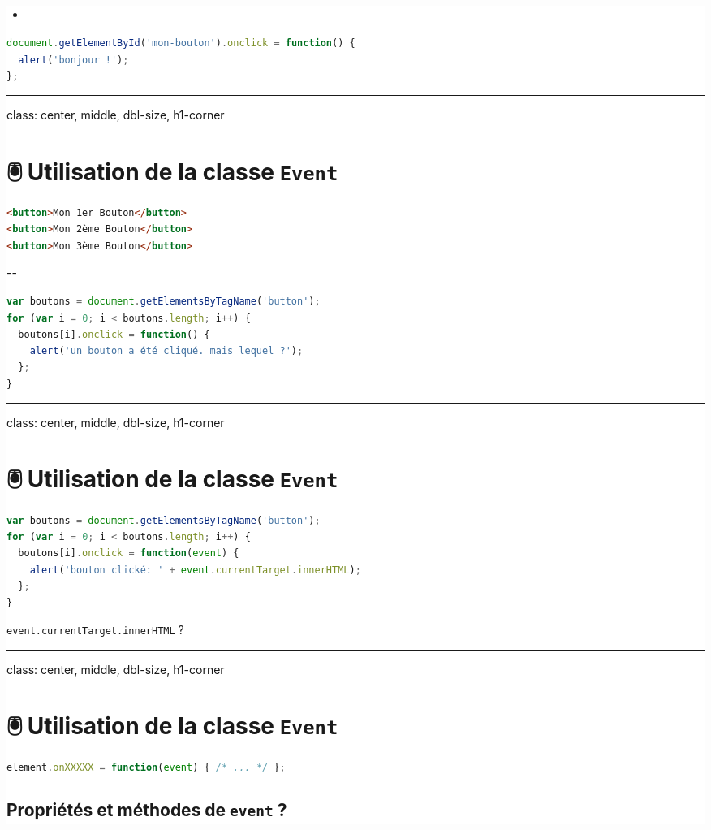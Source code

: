 -

```js
document.getElementById('mon-bouton').onclick = function() {
  alert('bonjour !');
};
```

---
class: center, middle, dbl-size, h1-corner
# 🖲️ Utilisation de la classe `Event`

```html
<button>Mon 1er Bouton</button>
<button>Mon 2ème Bouton</button>
<button>Mon 3ème Bouton</button>
```

--

```js
var boutons = document.getElementsByTagName('button');
for (var i = 0; i < boutons.length; i++) {
  boutons[i].onclick = function() {
    alert('un bouton a été cliqué. mais lequel ?');
  };
}
```

---
class: center, middle, dbl-size, h1-corner
# 🖲️ Utilisation de la classe `Event`

```js
var boutons = document.getElementsByTagName('button');
for (var i = 0; i < boutons.length; i++) {
  boutons[i].onclick = function(event) {
    alert('bouton clické: ' + event.currentTarget.innerHTML);
  };
}
```

`event.currentTarget.innerHTML` ?

---
class: center, middle, dbl-size, h1-corner
# 🖲️ Utilisation de la classe `Event`

```js
element.onXXXXX = function(event) { /* ... */ };
```

## Propriétés et méthodes de `event` ?

